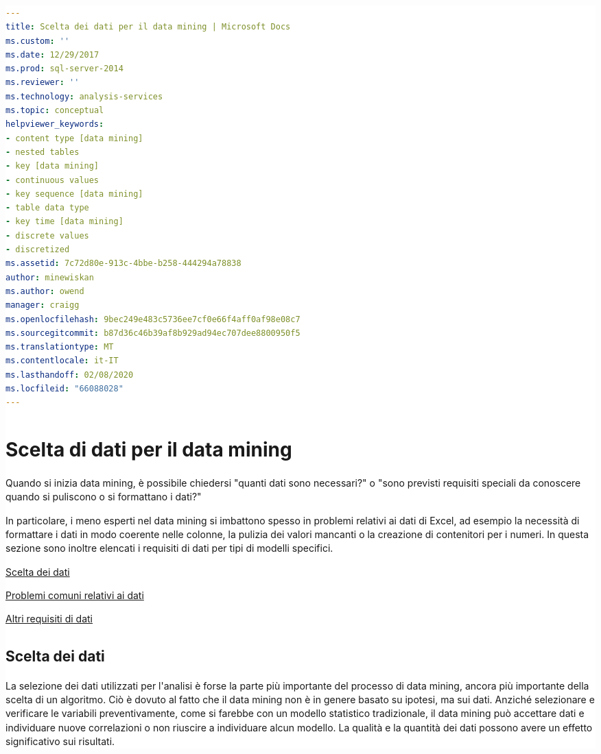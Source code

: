 ```yaml
---
title: Scelta dei dati per il data mining | Microsoft Docs
ms.custom: ''
ms.date: 12/29/2017
ms.prod: sql-server-2014
ms.reviewer: ''
ms.technology: analysis-services
ms.topic: conceptual
helpviewer_keywords:
- content type [data mining]
- nested tables
- key [data mining]
- continuous values
- key sequence [data mining]
- table data type
- key time [data mining]
- discrete values
- discretized
ms.assetid: 7c72d80e-913c-4bbe-b258-444294a78838
author: minewiskan
ms.author: owend
manager: craigg
ms.openlocfilehash: 9bec249e483c5736ee7cf0e66f4aff0af98e08c7
ms.sourcegitcommit: b87d36c46b39af8b929ad94ec707dee8800950f5
ms.translationtype: MT
ms.contentlocale: it-IT
ms.lasthandoff: 02/08/2020
ms.locfileid: "66088028"
---
```

# <a name="choosing-data-for-data-mining"></a>Scelta di dati per il data mining
  Quando si inizia data mining, è possibile chiedersi "quanti dati sono necessari?" o "sono previsti requisiti speciali da conoscere quando si puliscono o si formattano i dati?"  
  
 In particolare, i meno esperti nel data mining si imbattono spesso in problemi relativi ai dati di Excel, ad esempio la necessità di formattare i dati in modo coerente nelle colonne, la pulizia dei valori mancanti o la creazione di contenitori per i numeri. In questa sezione sono inoltre elencati i requisiti di dati per tipi di modelli specifici.  
  
 [Scelta dei dati](#bkmk_ChoosingData)  
  
 [Problemi comuni relativi ai dati](#bkmk_CommonDataProblems)  
  
 [Altri requisiti di dati](#bkmk_OtherRequirements)  
  
##  <a name="bkmk_ChoosingData"></a>Scelta dei dati  
 La selezione dei dati utilizzati per l'analisi è forse la parte più importante del processo di data mining, ancora più importante della scelta di un algoritmo. Ciò è dovuto al fatto che il data mining non è in genere basato su ipotesi, ma sui dati. Anziché selezionare e verificare le variabili preventivamente, come si farebbe con un modello statistico tradizionale, il data mining può accettare dati e individuare nuove correlazioni o non riuscire a individuare alcun modello. La qualità e la quantità dei dati possono avere un effetto significativo sui risultati.  
  
